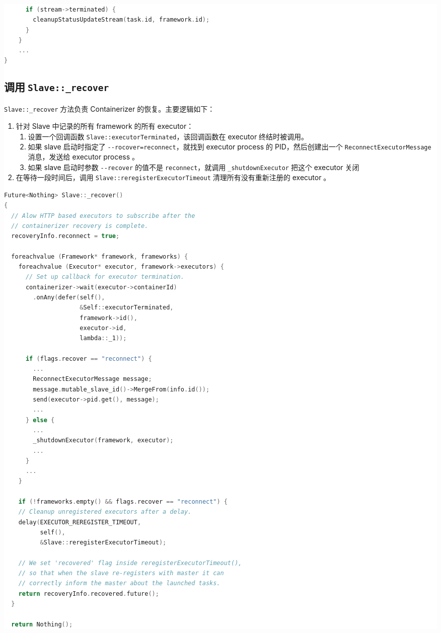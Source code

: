 ```c++
	  if (stream->terminated) {
        cleanupStatusUpdateStream(task.id, framework.id);
      }
	}
	...
}
```

## 调用 `Slave::_recover`

`Slave::_recover` 方法负责 Containerizer 的恢复。主要逻辑如下：

1. 针对 Slave 中记录的所有 framework 的所有 executor：
    1. 设置一个回调函数 `Slave::executorTerminated`，该回调函数在 executor 终结时被调用。
    2. 如果 slave 启动时指定了 `--rocover=reconnect`，就找到 executor process 的 PID，然后创建出一个
	   `ReconnectExecutorMessage` 消息，发送给 executor process 。
	3. 如果 slave 启动时参数 `--recover` 的值不是 `reconnect`，就调用 `_shutdownExecutor` 把这个
       executor 关闭
2. 在等待一段时间后，调用 `Slave::reregisterExecutorTimeout` 清理所有没有重新注册的 executor 。

```c++
Future<Nothing> Slave::_recover()
{
  // Alow HTTP based executors to subscribe after the
  // containerizer recovery is complete.
  recoveryInfo.reconnect = true;

  foreachvalue (Framework* framework, frameworks) {
    foreachvalue (Executor* executor, framework->executors) {
      // Set up callback for executor termination.
      containerizer->wait(executor->containerId)
        .onAny(defer(self(),
                     &Self::executorTerminated,
                     framework->id(),
                     executor->id,
                     lambda::_1));

      if (flags.recover == "reconnect") {
	    ...
		ReconnectExecutorMessage message;
        message.mutable_slave_id()->MergeFrom(info.id());
        send(executor->pid.get(), message);
		...
	  } else {
	    ...
		_shutdownExecutor(framework, executor);
		...
	  }
	  ...
	}

    if (!frameworks.empty() && flags.recover == "reconnect") {
    // Cleanup unregistered executors after a delay.
    delay(EXECUTOR_REREGISTER_TIMEOUT,
          self(),
          &Slave::reregisterExecutorTimeout);

    // We set 'recovered' flag inside reregisterExecutorTimeout(),
    // so that when the slave re-registers with master it can
    // correctly inform the master about the launched tasks.
    return recoveryInfo.recovered.future();
  }

  return Nothing();
```